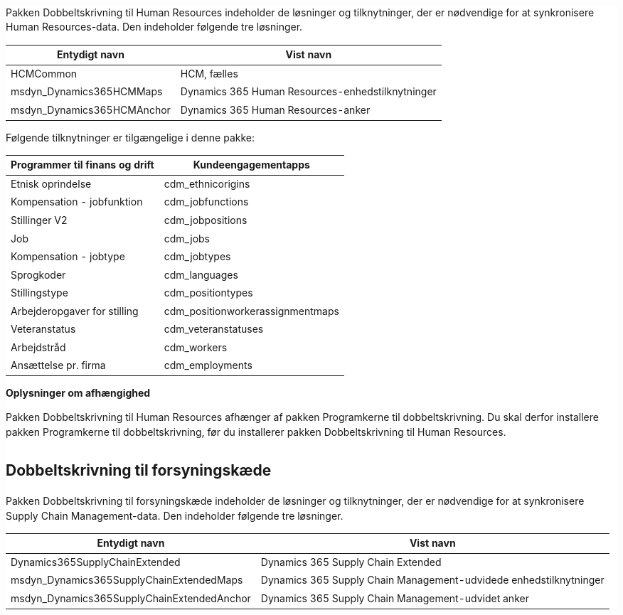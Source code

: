 Pakken Dobbeltskrivning til Human Resources indeholder de løsninger og tilknytninger, der er nødvendige for at synkronisere Human Resources-data. Den indeholder følgende tre løsninger.

| Entydigt navn                | Vist navn                             |
|----------------------------|------------------------------------------|
| HCMCommon                  | HCM, fælles                               |
| msdyn_Dynamics365HCMMaps   | Dynamics 365 Human Resources-enhedstilknytninger |
| msdyn_Dynamics365HCMAnchor | Dynamics 365 Human Resources-anker      |

Følgende tilknytninger er tilgængelige i denne pakke:

| Programmer til finans og drift | Kundeengagementapps         |
|-----------------------------|----------------------------------|
| Etnisk oprindelse              | cdm_ethnicorigins                |
| Kompensation - jobfunktion   | cdm_jobfunctions                 |
| Stillinger V2                | cdm_jobpositions                 |
| Job                        | cdm_jobs                         |
| Kompensation - jobtype       | cdm_jobtypes                     |
| Sprogkoder              | cdm_languages                    |
| Stillingstype               | cdm_positiontypes                |
| Arbejderopgaver for stilling | cdm_positionworkerassignmentmaps |
| Veteranstatus              | cdm_veteranstatuses              |
| Arbejdstråd                      | cdm_workers                      |
| Ansættelse pr. firma      | cdm_employments                  |

**Oplysninger om afhængighed**

Pakken Dobbeltskrivning til Human Resources afhænger af pakken Programkerne til dobbeltskrivning. Du skal derfor installere pakken Programkerne til dobbeltskrivning, før du installerer pakken Dobbeltskrivning til Human Resources.

## <a name="dual-write-supply-chain"></a>Dobbeltskrivning til forsyningskæde

Pakken Dobbeltskrivning til forsyningskæde indeholder de løsninger og tilknytninger, der er nødvendige for at synkronisere Supply Chain Management-data. Den indeholder følgende tre løsninger.

| Entydigt navn                                | Vist navn                                              |
|--------------------------------------------|-----------------------------------------------------------|
| Dynamics365SupplyChainExtended             | Dynamics 365 Supply Chain Extended                        |
| msdyn_Dynamics365SupplyChainExtendedMaps   | Dynamics 365 Supply Chain Management-udvidede enhedstilknytninger |
| msdyn_Dynamics365SupplyChainExtendedAnchor | Dynamics 365 Supply Chain Management-udvidet anker      |
